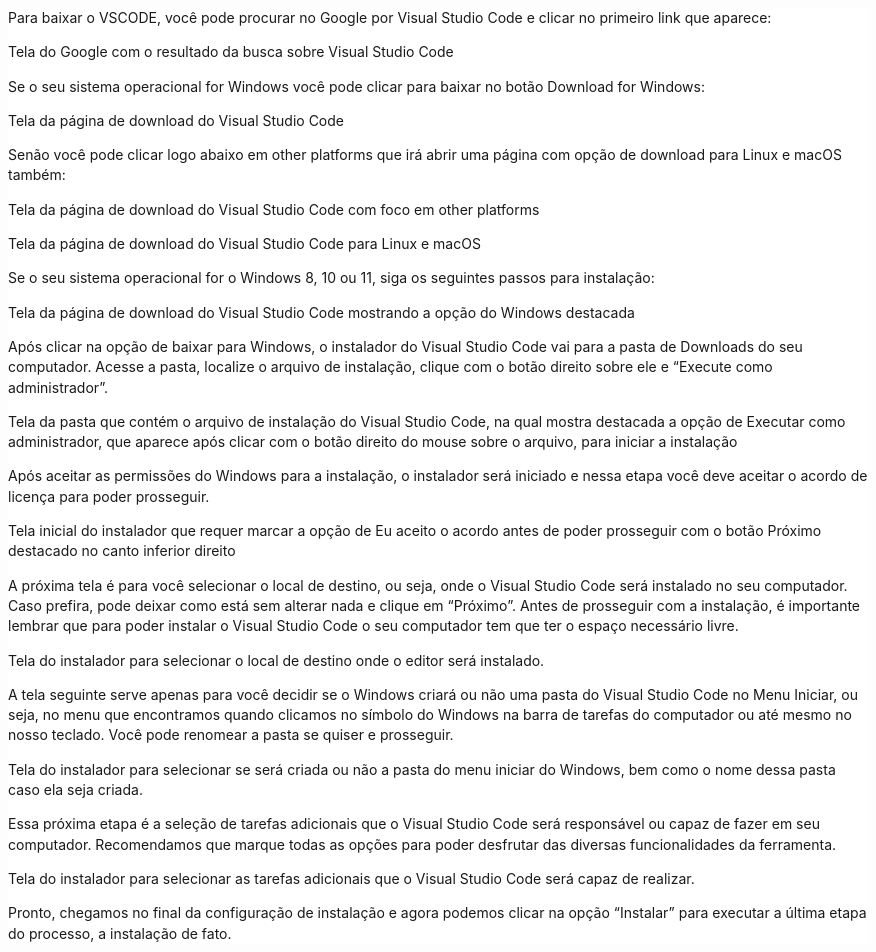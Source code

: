 Para baixar o VSCODE, você pode procurar no Google por Visual Studio Code e clicar no primeiro link que aparece:

Tela do Google com o resultado da busca sobre Visual Studio Code

Se o seu sistema operacional for Windows você pode clicar para baixar no botão Download for Windows:

Tela da página de download do Visual Studio Code

Senão você pode clicar logo abaixo em other platforms que irá abrir uma página com opção de download para Linux e macOS também:

Tela da página de download do Visual Studio Code com foco em other platforms

Tela da página de download do Visual Studio Code para Linux e macOS

Se o seu sistema operacional for o Windows 8, 10 ou 11, siga os seguintes passos para instalação:

Tela da página de download do Visual Studio Code mostrando a opção do Windows destacada

Após clicar na opção de baixar para Windows, o instalador do Visual Studio Code vai para a pasta de Downloads do seu computador. Acesse a pasta, localize o arquivo de instalação, clique com o botão direito sobre ele e “Execute como administrador”.

Tela da pasta que contém o arquivo de instalação do Visual Studio Code, na qual mostra destacada a opção de Executar como administrador, que aparece após clicar com o botão direito do mouse sobre o arquivo, para iniciar a instalação

Após aceitar as permissões do Windows para a instalação, o instalador será iniciado e nessa etapa você deve aceitar o acordo de licença para poder prosseguir.

Tela inicial do instalador que requer marcar a opção de Eu aceito o acordo antes de poder prosseguir com o botão Próximo destacado no canto inferior direito

A próxima tela é para você selecionar o local de destino, ou seja, onde o Visual Studio Code será instalado no seu computador. Caso prefira, pode deixar como está sem alterar nada e clique em “Próximo”. Antes de prosseguir com a instalação, é importante lembrar que para poder instalar o Visual Studio Code o seu computador tem que ter o espaço necessário livre.

Tela do instalador para selecionar o local de destino onde o editor será instalado.

A tela seguinte serve apenas para você decidir se o Windows criará ou não uma pasta do Visual Studio Code no Menu Iniciar, ou seja, no menu que encontramos quando clicamos no símbolo do Windows na barra de tarefas do computador ou até mesmo no nosso teclado. Você pode renomear a pasta se quiser e prosseguir.

Tela do instalador para selecionar se será criada ou não a pasta do menu iniciar do Windows, bem como o nome dessa pasta caso ela seja criada.

Essa próxima etapa é a seleção de tarefas adicionais que o Visual Studio Code será responsável ou capaz de fazer em seu computador. Recomendamos que marque todas as opções para poder desfrutar das diversas funcionalidades da ferramenta.

Tela do instalador para selecionar as tarefas adicionais que o Visual Studio Code será capaz de realizar.

Pronto, chegamos no final da configuração de instalação e agora podemos clicar na opção “Instalar” para executar a última etapa do processo, a instalação de fato.
